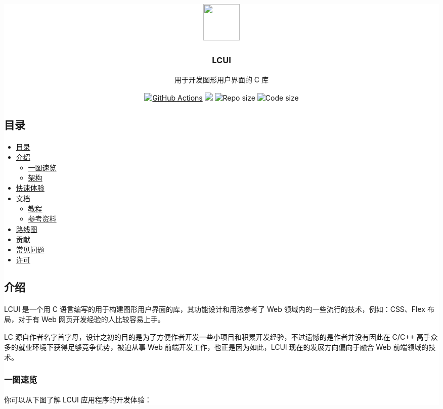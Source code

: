 <p align="center">
  <a href="http://lcui.org/">
    <img src="https://lcui.lc-soft.io/static/images/lcui-logo-lg.png" alt="" width=72 height=72>
  </a>
  <h3 align="center">LCUI</h3>
  <p align="center">
    用于开发图形用户界面的 C 库
  </p>
  <p align="center">
    <a href="https://github.com/lc-soft/LCUI/actions"><img alt="GitHub Actions" src="https://github.com/lc-soft/LCUI/workflows/C%2FC%2B%2B%20CI/badge.svg"></a>
    <a href="https://codecov.io/gh/lc-soft/LCUI"><img src="https://codecov.io/gh/lc-soft/LCUI/branch/develop/graph/badge.svg" /></a>
    <img src="https://img.shields.io/github/repo-size/lc-soft/LCUI.svg" alt="Repo size">
    <img src="https://img.shields.io/github/languages/code-size/lc-soft/LCUI.svg" alt="Code size">
  </p>
</p>

## 目录



- [目录](#%E7%9B%AE%E5%BD%95)
- [介绍](#%E4%BB%8B%E7%BB%8D)
  - [一图速览](#%E4%B8%80%E5%9B%BE%E9%80%9F%E8%A7%88)
  - [架构](#%E6%9E%B6%E6%9E%84)
- [快速体验](#%E5%BF%AB%E9%80%9F%E4%BD%93%E9%AA%8C)
- [文档](#%E6%96%87%E6%A1%A3)
  - [教程](#%E6%95%99%E7%A8%8B)
  - [参考资料](#%E5%8F%82%E8%80%83%E8%B5%84%E6%96%99)
- [路线图](#%E8%B7%AF%E7%BA%BF%E5%9B%BE)
- [贡献](#%E8%B4%A1%E7%8C%AE)
- [常见问题](#%E5%B8%B8%E8%A7%81%E9%97%AE%E9%A2%98)
- [许可](#%E8%AE%B8%E5%8F%AF)



## 介绍

LCUI 是一个用 C 语言编写的用于构建图形用户界面的库，其功能设计和用法参考了 Web 领域内的一些流行的技术，例如：CSS、Flex 布局，对于有 Web 网页开发经验的人比较容易上手。

LC 源自作者名字首字母，设计之初的目的是为了方便作者开发一些小项目和积累开发经验，不过遗憾的是作者并没有因此在 C/C++ 高手众多的就业环境下获得足够竞争优势，被迫从事 Web 前端开发工作，也正是因为如此，LCUI 现在的发展方向偏向于融合 Web 前端领域的技术。

### 一图速览

你可以从下图了解 LCUI 应用程序的开发体验：
